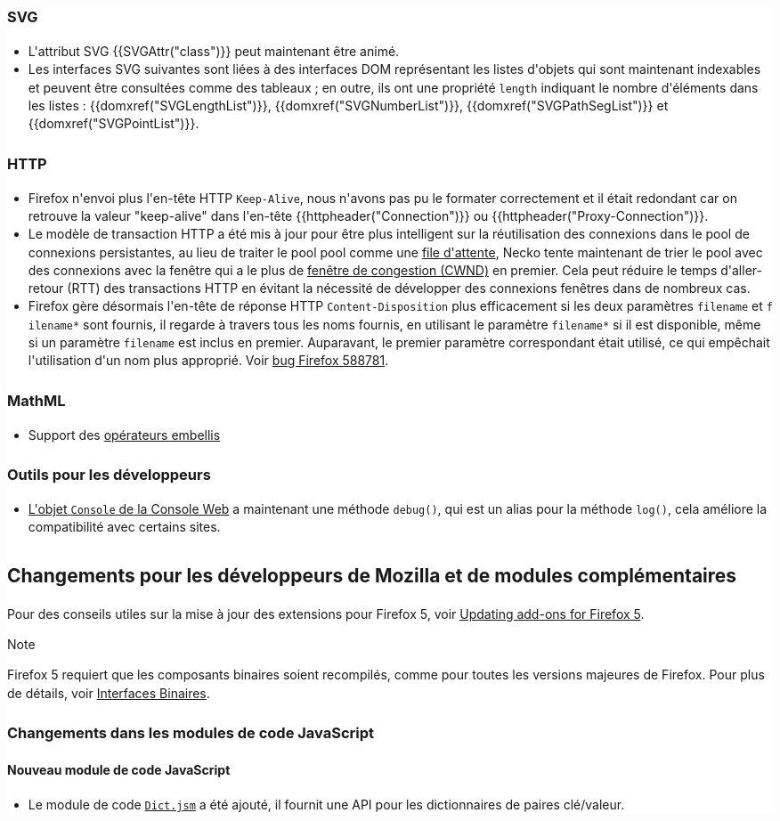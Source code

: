 ### SVG

- L'attribut SVG {{SVGAttr("class")}} peut maintenant être animé.
- Les interfaces SVG suivantes sont liées à des interfaces DOM représentant les listes d'objets qui sont maintenant indexables et peuvent être consultées comme des tableaux ; en outre, ils ont une propriété `length` indiquant le nombre d'éléments dans les listes : {{domxref("SVGLengthList")}}, {{domxref("SVGNumberList")}}, {{domxref("SVGPathSegList")}} et {{domxref("SVGPointList")}}.

### HTTP

- Firefox n'envoi plus l'en-tête HTTP `Keep-Alive`, nous n'avons pas pu le formater correctement et il était redondant car on retrouve la valeur "keep-alive" dans l'en-tête {{httpheader("Connection")}} ou {{httpheader("Proxy-Connection")}}.
- Le modèle de transaction HTTP a été mis à jour pour être plus intelligent sur la réutilisation des connexions dans le pool de connexions persistantes, au lieu de traiter le pool pool comme une [file d'attente](<https://fr.wikipedia.org/wiki/File_(structure_de_données)>), Necko tente maintenant de trier le pool avec des connexions avec la fenêtre qui a le plus de [fenêtre de congestion (CWND)](https://fr.wikipedia.org/wiki/Algorithme_TCP#Définitions) en premier. Cela peut réduire le temps d'aller-retour (RTT) des transactions HTTP en évitant la nécessité de développer des connexions fenêtres dans de nombreux cas.
- Firefox gère désormais l'en-tête de réponse HTTP `Content-Disposition` plus efficacement si les deux paramètres `filename` et `filename*` sont fournis, il regarde à travers tous les noms fournis, en utilisant le paramètre `filename*` si il est disponible, même si un paramètre `filename` est inclus en premier. Auparavant, le premier paramètre correspondant était utilisé, ce qui empêchait l'utilisation d'un nom plus approprié. Voir [bug Firefox 588781](https://bugzil.la/588781).

### MathML

- Support des [opérateurs embellis](https://www.w3.org/TR/MathML3/chapter3.html#id.3.2.5.7.3)

### Outils pour les développeurs

- [L'objet `Console` de la Console Web](https://firefox-source-docs.mozilla.org/devtools-user/web_console/index.html#the_console_object) a maintenant une méthode `debug()`, qui est un alias pour la méthode `log()`, cela améliore la compatibilité avec certains sites.

## Changements pour les développeurs de Mozilla et de modules complémentaires

Pour des conseils utiles sur la mise à jour des extensions pour Firefox 5, voir [Updating add-ons for Firefox 5](/fr/docs/Mozilla/Firefox/Updating_add-ons_for_Firefox_5).

> [!NOTE]
> Firefox 5 requiert que les composants binaires soient recompilés, comme pour toutes les versions majeures de Firefox. Pour plus de détails, voir [Interfaces Binaires](/fr/docs/Developer_Guide/Interface_Compatibility#Binary_Interfaces).

### Changements dans les modules de code JavaScript

#### Nouveau module de code JavaScript

- Le module de code [`Dict.jsm`](/fr/docs/JavaScript_code_modules/Dict.jsm) a été ajouté, il fournit une API pour les dictionnaires de paires clé/valeur.
